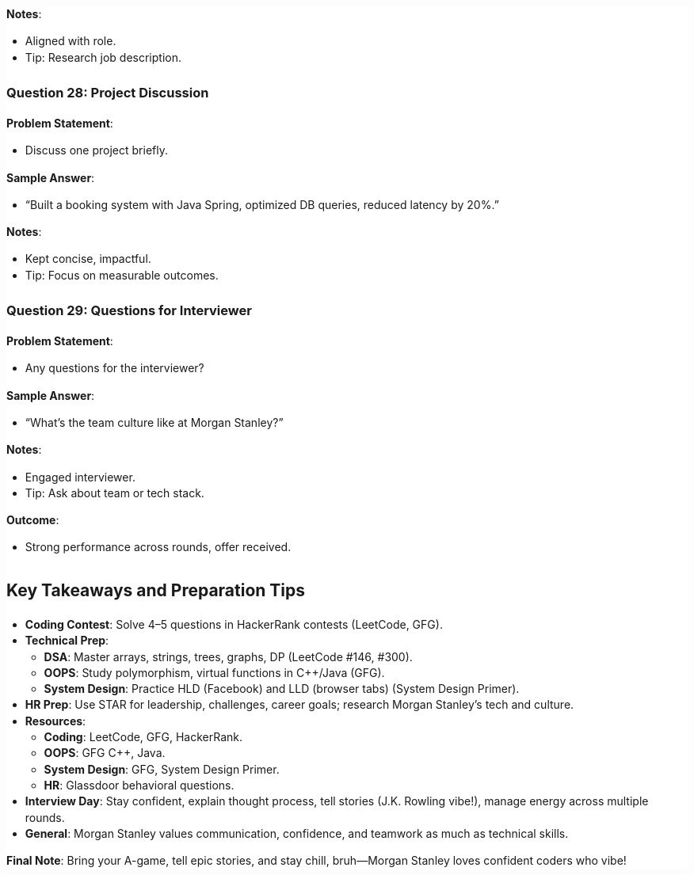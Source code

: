 **Notes**:  
- Aligned with role.  
- Tip: Research job description.

### Question 28: Project Discussion

**Problem Statement**:  
- Discuss one project briefly.

**Sample Answer**:  
- “Built a booking system with Java Spring, optimized DB queries, reduced latency by 20%.”

**Notes**:  
- Kept concise, impactful.  
- Tip: Focus on measurable outcomes.

### Question 29: Questions for Interviewer

**Problem Statement**:  
- Any questions for the interviewer?

**Sample Answer**:  
- “What’s the team culture like at Morgan Stanley?”

**Notes**:  
- Engaged interviewer.  
- Tip: Ask about team or tech stack.

**Outcome**:  
- Strong performance across rounds, offer received.

## Key Takeaways and Preparation Tips

- **Coding Contest**: Solve 4–5 questions in HackerRank contests (LeetCode, GFG).  
- **Technical Prep**:  
  - **DSA**: Master arrays, strings, trees, graphs, DP (LeetCode #146, #300).  
  - **OOPS**: Study polymorphism, virtual functions in C++/Java (GFG).  
  - **System Design**: Practice HLD (Facebook) and LLD (browser tabs) (System Design Primer).  
- **HR Prep**: Use STAR for leadership, challenges, career goals; research Morgan Stanley’s tech and culture.  
- **Resources**:  
  - **Coding**: LeetCode, GFG, HackerRank.  
  - **OOPS**: GFG C++, Java.  
  - **System Design**: GFG, System Design Primer.  
  - **HR**: Glassdoor behavioral questions.  
- **Interview Day**: Stay confident, explain thought process, tell stories (J.K. Rowling vibe!), manage energy across multiple rounds.  
- **General**: Morgan Stanley values communication, confidence, and teamwork as much as technical skills.

**Final Note**: Bring your A-game, tell epic stories, and stay chill, bruh—Morgan Stanley loves confident coders who vibe!